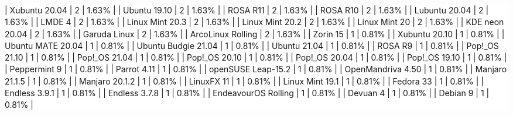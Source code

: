| Xubuntu 20.04       | 2         | 1.63%   |
| Ubuntu 19.10        | 2         | 1.63%   |
| ROSA R11            | 2         | 1.63%   |
| ROSA R10            | 2         | 1.63%   |
| Lubuntu 20.04       | 2         | 1.63%   |
| LMDE 4              | 2         | 1.63%   |
| Linux Mint 20.3     | 2         | 1.63%   |
| Linux Mint 20.2     | 2         | 1.63%   |
| Linux Mint 20       | 2         | 1.63%   |
| KDE neon 20.04      | 2         | 1.63%   |
| Garuda Linux        | 2         | 1.63%   |
| ArcoLinux Rolling   | 2         | 1.63%   |
| Zorin 15            | 1         | 0.81%   |
| Xubuntu 20.10       | 1         | 0.81%   |
| Ubuntu MATE 20.04   | 1         | 0.81%   |
| Ubuntu Budgie 21.04 | 1         | 0.81%   |
| Ubuntu 21.04        | 1         | 0.81%   |
| ROSA R9             | 1         | 0.81%   |
| Pop!_OS 21.10       | 1         | 0.81%   |
| Pop!_OS 21.04       | 1         | 0.81%   |
| Pop!_OS 20.10       | 1         | 0.81%   |
| Pop!_OS 20.04       | 1         | 0.81%   |
| Pop!_OS 19.10       | 1         | 0.81%   |
| Peppermint 9        | 1         | 0.81%   |
| Parrot 4.11         | 1         | 0.81%   |
| openSUSE Leap-15.2  | 1         | 0.81%   |
| OpenMandriva 4.50   | 1         | 0.81%   |
| Manjaro 21.1.5      | 1         | 0.81%   |
| Manjaro 20.1.2      | 1         | 0.81%   |
| LinuxFX 11          | 1         | 0.81%   |
| Linux Mint 19.1     | 1         | 0.81%   |
| Fedora 33           | 1         | 0.81%   |
| Endless 3.9.1       | 1         | 0.81%   |
| Endless 3.7.8       | 1         | 0.81%   |
| EndeavourOS Rolling | 1         | 0.81%   |
| Devuan 4            | 1         | 0.81%   |
| Debian 9            | 1         | 0.81%   |